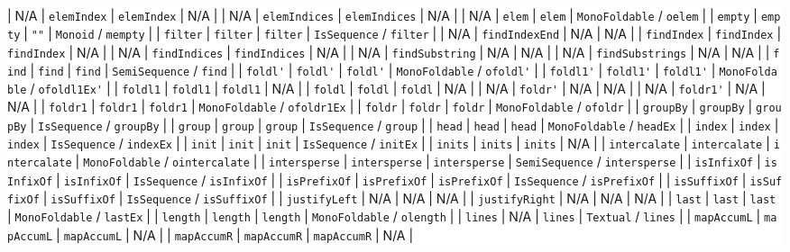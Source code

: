 | N/A              | `elemIndex`      | `elemIndex`         | N/A                             |
| N/A              | `elemIndices`    | `elemIndices`       | N/A                             |
| N/A              | `elem`           | `elem`              | `MonoFoldable` / `oelem`        |
| `empty`          | `empty`          | `""`                | `Monoid` / `mempty`             |
| `filter`         | `filter`         | `filter`            | `IsSequence` / `filter`         |
| N/A              | `findIndexEnd`   | N/A                 | N/A                             |
| `findIndex`      | `findIndex`      | `findIndex`         | N/A                             |
| N/A              | `findIndices`    | `findIndices`       | N/A                             |
| N/A              | `findSubstring`  | N/A                 | N/A                             |
| N/A              | `findSubstrings` | N/A                 | N/A                             |
| `find`           | `find`           | `find`              | `SemiSequence` / `find`         |
| `foldl'`         | `foldl'`         | `foldl'`            | `MonoFoldable` / `ofoldl'`      |
| `foldl1'`        | `foldl1'`        | `foldl1'`           | `MonoFoldable` / `ofoldl1Ex'`   |
| `foldl1`         | `foldl1`         | `foldl1`            | N/A                             |
| `foldl`          | `foldl`          | `foldl`             | N/A                             |
| N/A              | `foldr'`         | N/A                 | N/A                             |
| N/A              | `foldr1'`        | N/A                 | N/A                             |
| `foldr1`         | `foldr1`         | `foldr1`            | `MonoFoldable` / `ofoldr1Ex`    |
| `foldr`          | `foldr`          | `foldr`             | `MonoFoldable` / `ofoldr`       |
| `groupBy`        | `groupBy`        | `groupBy`           | `IsSequence` / `groupBy`        |
| `group`          | `group`          | `group`             | `IsSequence` / `group`          |
| `head`           | `head`           | `head`              | `MonoFoldable` / `headEx`       |
| `index`          | `index`          | `index`             | `IsSequence` / `indexEx`        |
| `init`           | `init`           | `init`              | `IsSequence` / `initEx`         |
| `inits`          | `inits`          | `inits`             | N/A                             |
| `intercalate`    | `intercalate`    | `intercalate`       | `MonoFoldable` / `ointercalate` |
| `intersperse`    | `intersperse`    | `intersperse`       | `SemiSequence` / `intersperse`  |
| `isInfixOf`      | `isInfixOf`      | `isInfixOf`         | `IsSequence` / `isInfixOf`      |
| `isPrefixOf`     | `isPrefixOf`     | `isPrefixOf`        | `IsSequence` / `isPrefixOf`     |
| `isSuffixOf`     | `isSuffixOf`     | `isSuffixOf`        | `IsSequence` / `isSuffixOf`     |
| `justifyLeft`    | N/A              | N/A                 | N/A                             |
| `justifyRight`   | N/A              | N/A                 | N/A                             |
| `last`           | `last`           | `last`              | `MonoFoldable` / `lastEx`       |
| `length`         | `length`         | `length`            | `MonoFoldable` / `olength`      |
| `lines`          | N/A              | `lines`             | `Textual` / `lines`             |
| `mapAccumL`      | `mapAccumL`      | `mapAccumL`         | N/A                             |
| `mapAccumR`      | `mapAccumR`      | `mapAccumR`         | N/A                             |